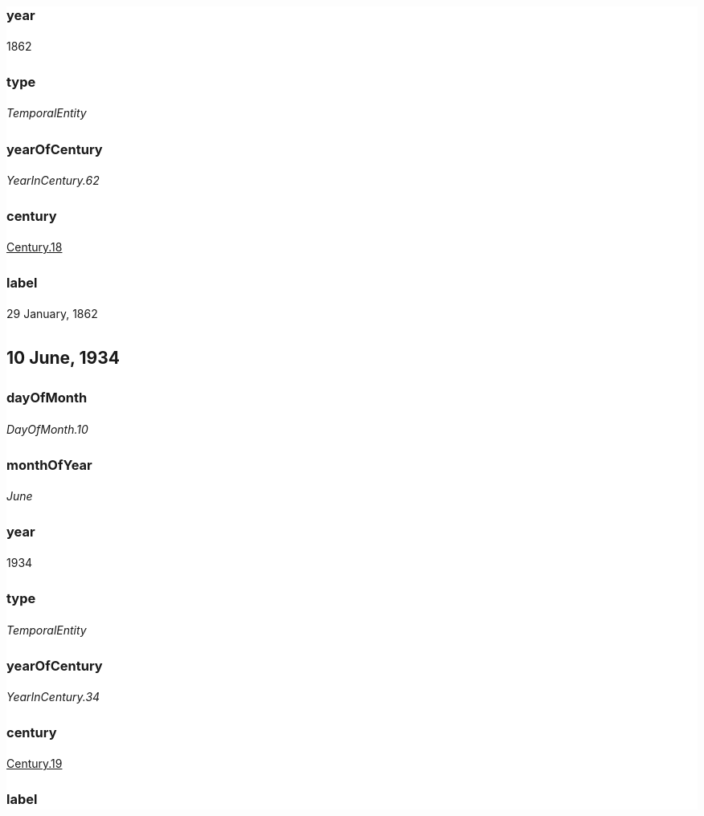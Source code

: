 ### year


1862

### type


*TemporalEntity*

### yearOfCentury


*YearInCentury.62*

### century


[Century.18](#Century.18)

### label


29 January, 1862

## 10 June, 1934

### dayOfMonth


*DayOfMonth.10*

### monthOfYear


*June*

### year


1934

### type


*TemporalEntity*

### yearOfCentury


*YearInCentury.34*

### century


[Century.19](#Century.19)

### label
